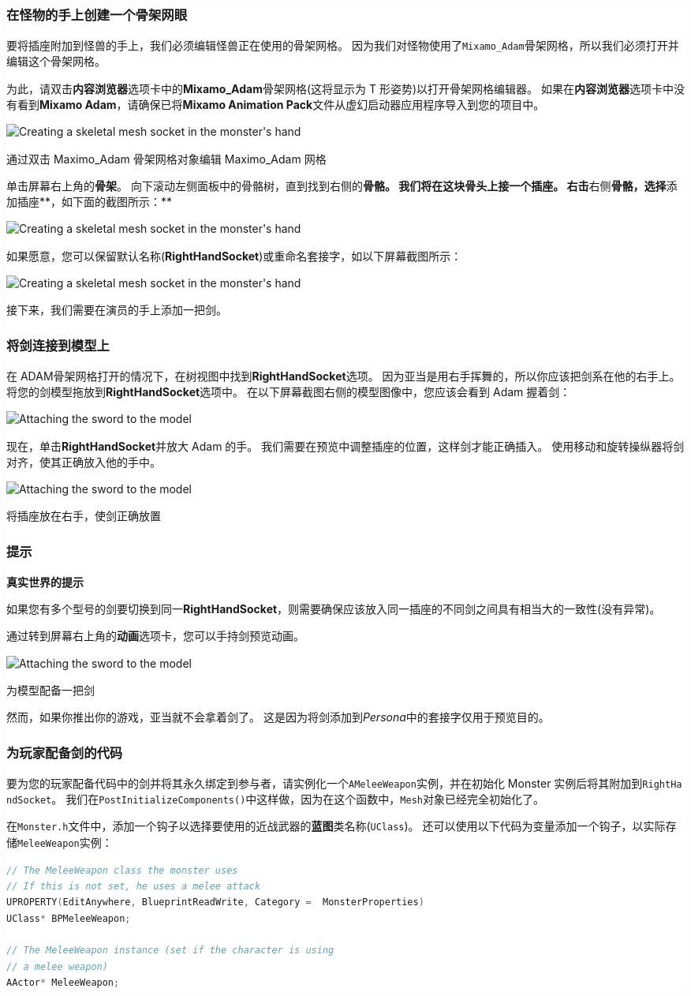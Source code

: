### 在怪物的手上创建一个骨架网眼

要将插座附加到怪兽的手上，我们必须编辑怪兽正在使用的骨架网格。 因为我们对怪物使用了`Mixamo_Adam`骨架网格，所以我们必须打开并编辑这个骨架网格。

为此，请双击**内容浏览器**选项卡中的**Mixamo_Adam**骨架网格(这将显示为 T 形姿势)以打开骨架网格编辑器。 如果在**内容浏览器**选项卡中没有看到**Mixamo Adam**，请确保已将**Mixamo Animation Pack**文件从虚幻启动器应用程序导入到您的项目中。

![Creating a skeletal mesh socket in the monster's hand](../images/00185.jpeg)

通过双击 Maximo_Adam 骨架网格对象编辑 Maximo_Adam 网格

单击屏幕右上角的**骨架**。 向下滚动左侧面板中的骨骼树，直到找到右侧的**骨骼。 我们将在这块骨头上接一个插座。 右击**右侧**骨骼，选择**添加插座**，如下面的截图所示：**

![Creating a skeletal mesh socket in the monster's hand](../images/00186.jpeg)

如果愿意，您可以保留默认名称(**RightHandSocket**)或重命名套接字，如以下屏幕截图所示：

![Creating a skeletal mesh socket in the monster's hand](../images/00187.jpeg)

接下来，我们需要在演员的手上添加一把剑。

### 将剑连接到模型上

在 ADAM骨架网格打开的情况下，在树视图中找到**RightHandSocket**选项。 因为亚当是用右手挥舞的，所以你应该把剑系在他的右手上。 将您的剑模型拖放到**RightHandSocket**选项中。 在以下屏幕截图右侧的模型图像中，您应该会看到 Adam 握着剑：

![Attaching the sword to the model](../images/00188.jpeg)

现在，单击**RightHandSocket**并放大 Adam 的手。 我们需要在预览中调整插座的位置，这样剑才能正确插入。 使用移动和旋转操纵器将剑对齐，使其正确放入他的手中。

![Attaching the sword to the model](../images/00189.jpeg)

将插座放在右手，使剑正确放置

### 提示

**真实世界的提示**

如果您有多个型号的剑要切换到同一**RightHandSocket**，则需要确保应该放入同一插座的不同剑之间具有相当大的一致性(没有异常)。

通过转到屏幕右上角的**动画**选项卡，您可以手持剑预览动画。

![Attaching the sword to the model](../images/00190.jpeg)

为模型配备一把剑

然而，如果你推出你的游戏，亚当就不会拿着剑了。 这是因为将剑添加到*Persona*中的套接字仅用于预览目的。

### 为玩家配备剑的代码

要为您的玩家配备代码中的剑并将其永久绑定到参与者，请实例化一个`AMeleeWeapon`实例，并在初始化 Monster 实例后将其附加到`RightHandSocket`。 我们在`PostInitializeComponents()`中这样做，因为在这个函数中，`Mesh`对象已经完全初始化了。

在`Monster.h`文件中，添加一个钩子以选择要使用的近战武器的**蓝图**类名称(`UClass`)。 还可以使用以下代码为变量添加一个钩子，以实际存储`MeleeWeapon`实例：

```cpp
// The MeleeWeapon class the monster uses
// If this is not set, he uses a melee attack
UPROPERTY(EditAnywhere, BlueprintReadWrite, Category =  MonsterProperties)
UClass* BPMeleeWeapon;

// The MeleeWeapon instance (set if the character is using
// a melee weapon)
AActor* MeleeWeapon;
```
